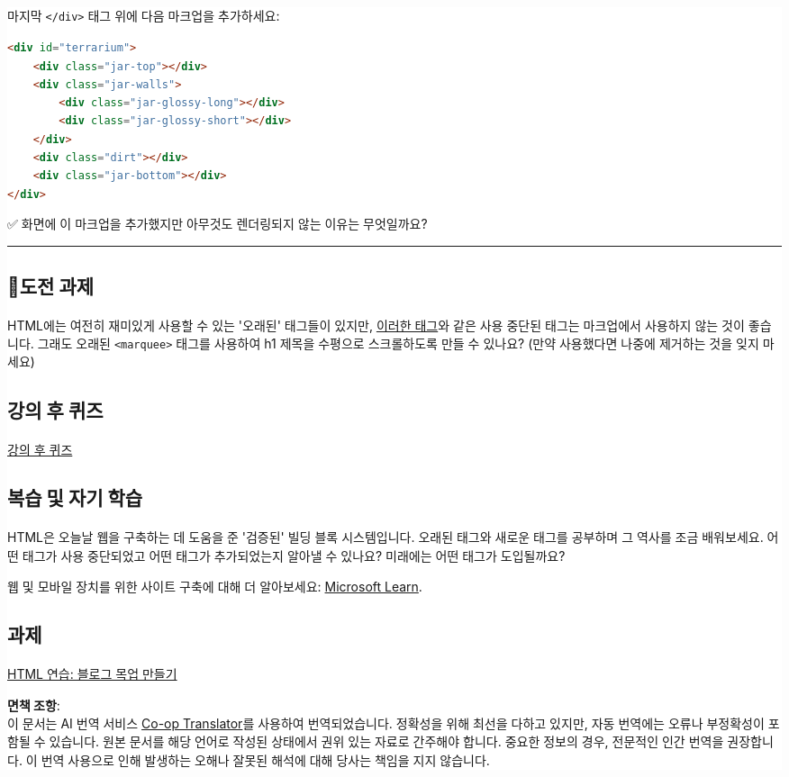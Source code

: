 마지막 `</div>` 태그 위에 다음 마크업을 추가하세요:

```html
<div id="terrarium">
	<div class="jar-top"></div>
	<div class="jar-walls">
		<div class="jar-glossy-long"></div>
		<div class="jar-glossy-short"></div>
	</div>
	<div class="dirt"></div>
	<div class="jar-bottom"></div>
</div>
```

✅ 화면에 이 마크업을 추가했지만 아무것도 렌더링되지 않는 이유는 무엇일까요?

---

## 🚀도전 과제

HTML에는 여전히 재미있게 사용할 수 있는 '오래된' 태그들이 있지만, [이러한 태그](https://developer.mozilla.org/docs/Web/HTML/Element#Obsolete_and_deprecated_elements)와 같은 사용 중단된 태그는 마크업에서 사용하지 않는 것이 좋습니다. 그래도 오래된 `<marquee>` 태그를 사용하여 h1 제목을 수평으로 스크롤하도록 만들 수 있나요? (만약 사용했다면 나중에 제거하는 것을 잊지 마세요)

## 강의 후 퀴즈

[강의 후 퀴즈](https://ashy-river-0debb7803.1.azurestaticapps.net/quiz/16)

## 복습 및 자기 학습

HTML은 오늘날 웹을 구축하는 데 도움을 준 '검증된' 빌딩 블록 시스템입니다. 오래된 태그와 새로운 태그를 공부하며 그 역사를 조금 배워보세요. 어떤 태그가 사용 중단되었고 어떤 태그가 추가되었는지 알아낼 수 있나요? 미래에는 어떤 태그가 도입될까요?

웹 및 모바일 장치를 위한 사이트 구축에 대해 더 알아보세요: [Microsoft Learn](https://docs.microsoft.com/learn/modules/build-simple-website/?WT.mc_id=academic-77807-sagibbon).

## 과제

[HTML 연습: 블로그 목업 만들기](assignment.md)

**면책 조항**:  
이 문서는 AI 번역 서비스 [Co-op Translator](https://github.com/Azure/co-op-translator)를 사용하여 번역되었습니다. 정확성을 위해 최선을 다하고 있지만, 자동 번역에는 오류나 부정확성이 포함될 수 있습니다. 원본 문서를 해당 언어로 작성된 상태에서 권위 있는 자료로 간주해야 합니다. 중요한 정보의 경우, 전문적인 인간 번역을 권장합니다. 이 번역 사용으로 인해 발생하는 오해나 잘못된 해석에 대해 당사는 책임을 지지 않습니다.